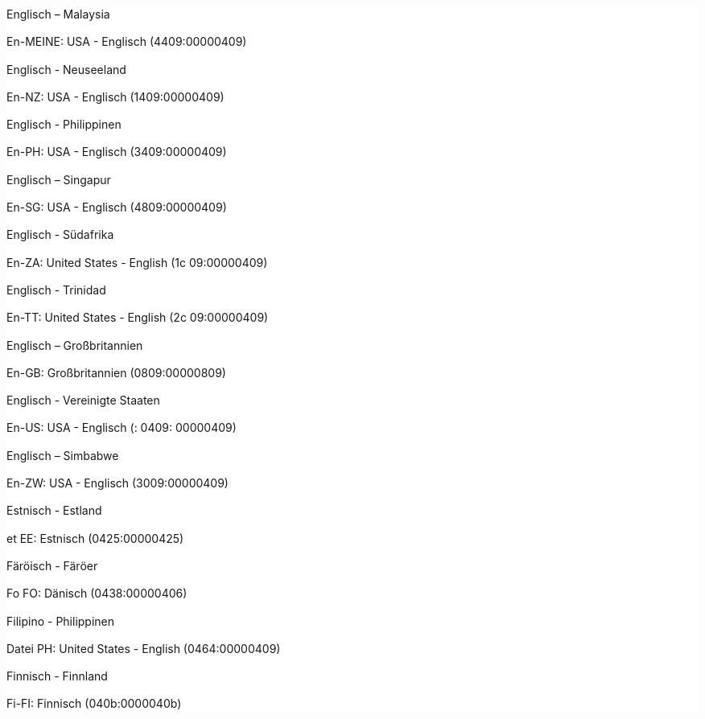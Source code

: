 </tr>
<tr class="even">
<td align="left"><p>Englisch – Malaysia</p></td>
<td align="left"><p>En-MEINE: USA - Englisch (4409:00000409)</p></td>
<td align="left"><p></p></td>
</tr>
<tr class="odd">
<td align="left"><p>Englisch - Neuseeland</p></td>
<td align="left"><p>En-NZ: USA - Englisch (1409:00000409)</p></td>
<td align="left"><p></p></td>
</tr>
<tr class="even">
<td align="left"><p>Englisch - Philippinen</p></td>
<td align="left"><p>En-PH: USA - Englisch (3409:00000409)</p></td>
<td align="left"><p></p></td>
</tr>
<tr class="odd">
<td align="left"><p>Englisch – Singapur</p></td>
<td align="left"><p>En-SG: USA - Englisch (4809:00000409)</p></td>
<td align="left"><p></p></td>
</tr>
<tr class="even">
<td align="left"><p>Englisch - Südafrika</p></td>
<td align="left"><p>En-ZA: United States - English (1c 09:00000409)</p></td>
<td align="left"><p></p></td>
</tr>
<tr class="odd">
<td align="left"><p>Englisch - Trinidad</p></td>
<td align="left"><p>En-TT: United States - English (2c 09:00000409)</p></td>
<td align="left"><p></p></td>
</tr>
<tr class="even">
<td align="left"><p>Englisch – Großbritannien</p></td>
<td align="left"><p>En-GB: Großbritannien (0809:00000809)</p></td>
<td align="left"><p></p></td>
</tr>
<tr class="odd">
<td align="left"><p>Englisch - Vereinigte Staaten</p></td>
<td align="left"><p>En-US: USA - Englisch (: 0409: 00000409)</p></td>
<td align="left"><p></p></td>
</tr>
<tr class="even">
<td align="left"><p>Englisch – Simbabwe</p></td>
<td align="left"><p>En-ZW: USA - Englisch (3009:00000409)</p></td>
<td align="left"><p></p></td>
</tr>
<tr class="odd">
<td align="left"><p>Estnisch - Estland</p></td>
<td align="left"><p>et EE: Estnisch (0425:00000425)</p></td>
<td align="left"><p></p></td>
</tr>
<tr class="even">
<td align="left"><p>Färöisch - Färöer</p></td>
<td align="left"><p>Fo FO: Dänisch (0438:00000406)</p></td>
<td align="left"><p></p></td>
</tr>
<tr class="odd">
<td align="left"><p>Filipino - Philippinen</p></td>
<td align="left"><p>Datei PH: United States - English (0464:00000409)</p></td>
<td align="left"><p></p></td>
</tr>
<tr class="even">
<td align="left"><p>Finnisch - Finnland</p></td>
<td align="left"><p>Fi-FI: Finnisch (040b:0000040b)</p></td>